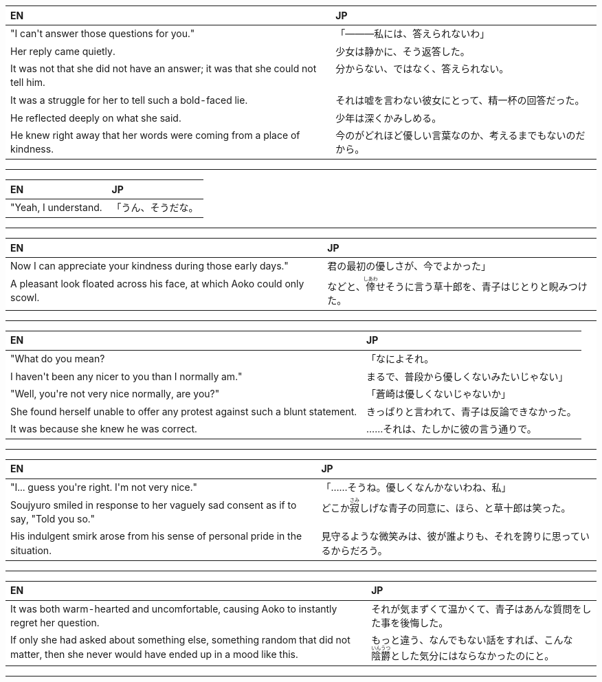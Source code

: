 
|EN|JP|
|:--------|:--------|
|"I can't answer those questions for you."|「―――私には、答えられないわ」|
|Her reply came quietly.|少女は静かに、そう返答した。|
|It was not that she did not have an answer; it was that she could not tell him.|分からない、ではなく、答えられない。|
|It was a struggle for her to tell such a bold-faced lie.|それは嘘を言わない彼女にとって、精一杯の回答だった。|
|He reflected deeply on what she said.|少年は深くかみしめる。|
|He knew right away that her words were coming from a place of kindness.|今のがどれほど優しい言葉なのか、考えるまでもないのだから。|

---

|EN|JP|
|:--------|:--------|
|"Yeah, I understand.|「うん、そうだな。|

---

|EN|JP|
|:--------|:--------|
|Now I can appreciate your kindness during those early days."|君の最初の優しさが、今でよかった」|
|A pleasant look floated across his face, at which Aoko could only scowl.|などと、<ruby>倖<rt>しあわ</rt></ruby>せそうに言う草十郎を、青子はじとりと睨みつけた。|

---

|EN|JP|
|:--------|:--------|
|"What do you mean?|「なによそれ。|
|I haven't been any nicer to you than I normally am."|まるで、普段から優しくないみたいじゃない」|
|"Well, you're not very nice normally, are you?"|「蒼崎は優しくないじゃないか」|
|She found herself unable to offer any protest against such a blunt statement.|きっぱりと言われて、青子は反論できなかった。|
|It was because she knew he was correct.|……それは、たしかに彼の言う通りで。|

---

|EN|JP|
|:--------|:--------|
|"I... guess you're right. I'm not very nice."|「……そうね。優しくなんかないわね、私」|
|Soujyuro smiled in response to her vaguely sad consent as if to say, "Told you so."|どこか<ruby>寂<rt>さみ</rt></ruby>しげな青子の同意に、ほら、と草十郎は笑った。|
|His indulgent smirk arose from his sense of personal pride in the situation.|見守るような微笑みは、彼が誰よりも、それを誇りに思っているからだろう。|

---

|EN|JP|
|:--------|:--------|
|It was both warm-hearted and uncomfortable, causing Aoko to instantly regret her question.|それが気まずくて温かくて、青子はあんな質問をした事を後悔した。|
|If only she had asked about something else, something random that did not matter, then she never would have ended up in a mood like this.|もっと違う、なんでもない話をすれば、こんな<ruby>陰欝<rt>いんうつ</rt></ruby>とした気分にはならなかったのにと。|

---